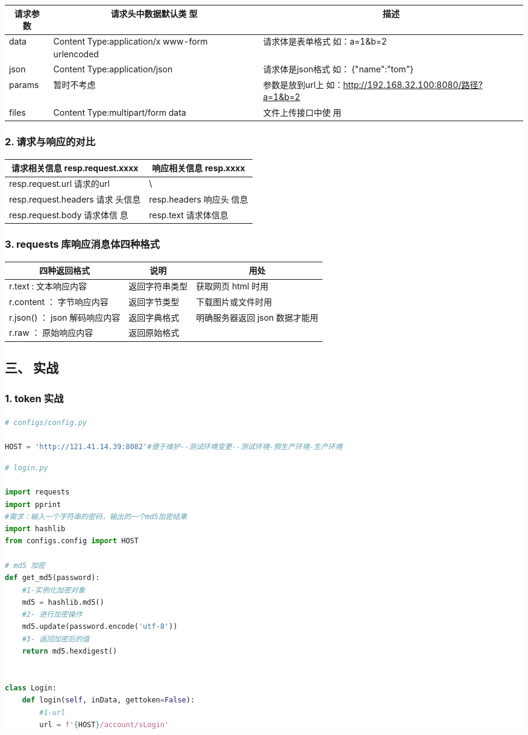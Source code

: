 | 请求参 数 | 请求头中数据默认类 型                          | 描述                                                        |
|-----------|------------------------------------------------|-------------------------------------------------------------|
| data      | Content Type:application/x www-form urlencoded | 请求体是表单格式 如：a=1&b=2                                |
| json      | Content Type:application/json                  | 请求体是json格式 如： {"name":"tom"}                        |
| params    | 暂时不考虑                                     | 参数是放到url上 如：http://192.168.32.100:8080/路径?a=1&b=2 |
| files     | Content Type:multipart/form data               | 文件上传接口中使 用                                         |

### 2. 请求与响应的对比

| 请求相关信息 resp.request.xxxx   | 响应相关信息 resp.xxxx   |
|----------------------------------|--------------------------|
| resp.request.url 请求的url       | \                        |
| resp.request.headers 请求 头信息 | resp.headers 响应头 信息 |
| resp.request.body 请求体信 息    | resp.text 请求体信息     |

### 3. requests 库响应消息体四种格式  

| 四种返回格式                  | 说明           | 用处                           |
|-------------------------------|----------------|--------------------------------|
| r.text : 文本响应内容         | 返回字符串类型 | 获取网页 html 时用             |
| r.content ： 字节响应内容     | 返回字节类型   | 下载图片或文件时用             |
| r.json() ： json 解码响应内容 | 返回字典格式   | 明确服务器返回 json 数据才能用 |
| r.raw ： 原始响应内容         | 返回原始格式   |                                |

## 三、 实战

### 1. token 实战

```python
# configs/config.py

HOST = 'http://121.41.14.39:8082'#便于维护--测试环境变更--测试环境-预生产环境-生产环境
```

```python
# login.py

import requests
import pprint
#需求：输入一个字符串的密码，输出的一个md5加密结果
import hashlib
from configs.config import HOST

# md5 加密
def get_md5(password):
    #1-实例化加密对象
    md5 = hashlib.md5()
    #2- 进行加密操作
    md5.update(password.encode('utf-8'))
    #3- 返回加密后的值
    return md5.hexdigest()


class Login:
    def login(self, inData, gettoken=False):
        #1-url
        url = f'{HOST}/account/sLogin'
```
